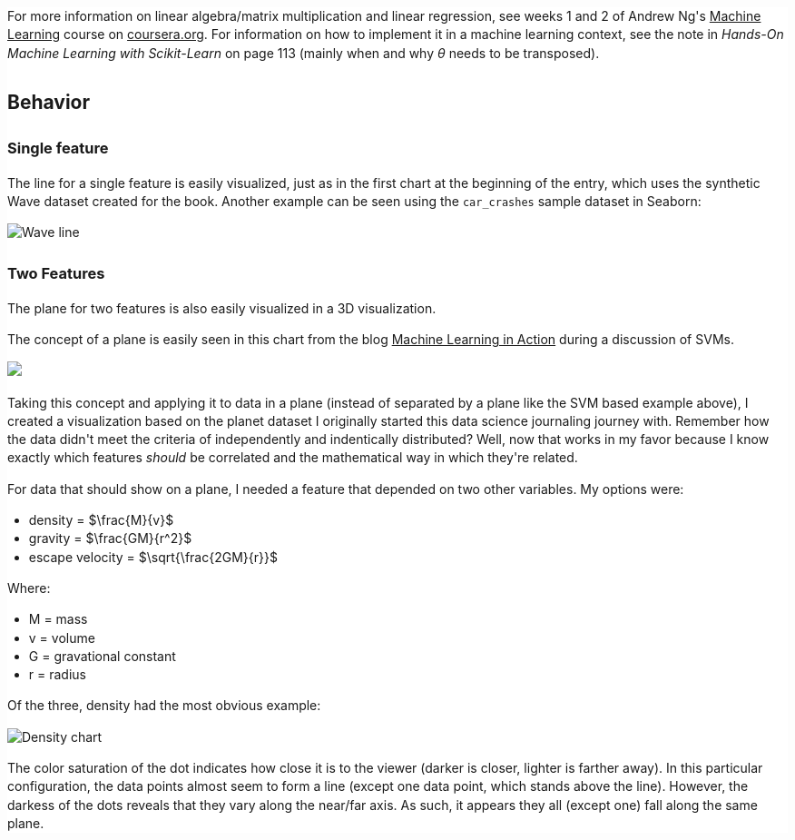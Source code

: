 
For more information on linear algebra/matrix multiplication and linear regression, see weeks 1 and 2 of Andrew Ng's [Machine Learning](https://www.coursera.org/learn/machine-learning) course on [coursera.org](https://www.coursera.org/). For information on how to implement it in a machine learning context, see the note in *Hands-On Machine Learning with Scikit-Learn* on page 113 (mainly when and why $\theta$ needs to be transposed).

## Behavior

### Single feature

The line for a single feature is easily visualized, just as in the first chart at the beginning of the entry, which uses the synthetic Wave dataset created for the book. Another example can be seen using the `car_crashes` sample dataset in Seaborn:


![Wave line](https://julielinx.github.io/assets/images/35b_car_alcohol_line.png)


### Two Features

The plane for two features is also easily visualized in a 3D visualization.

The concept of a plane is easily seen in this chart from the blog [Machine Learning in Action](https://appliedmachinelearning.blog/2017/03/09/understanding-support-vector-machines-a-primer/) during a discussion of SVMs.

<img src='../img/hyperplane2.png'>

Taking this concept and applying it to data in a plane (instead of separated by a plane like the SVM based example above), I created a visualization based on the planet dataset I originally started this data science journaling journey with. Remember how the data didn't meet the criteria of independently and indentically distributed? Well, now that works in my favor because I know exactly which features *should* be correlated and the mathematical way in which they're related.

For data that should show on a plane, I needed a feature that depended on two other variables. My options were:

- density = $\frac{M}{v}$
- gravity = $\frac{GM}{r^2}$
- escape velocity = $\sqrt{\frac{2GM}{r}}$

Where:

- M = mass
- v = volume
- G = gravational constant
- r = radius

Of the three, density had the most obvious example:

![Density chart](https://github.com/julielinx/datascience_diaries/blob/master/img/density_3d.png?raw=true)

The color saturation of the dot indicates how close it is to the viewer (darker is closer, lighter is farther away). In this particular configuration, the data points almost seem to form a line (except one data point, which stands above the line). However, the darkess of the dots reveals that they vary along the near/far axis. As such, it appears they all (except one) fall along the same plane.
